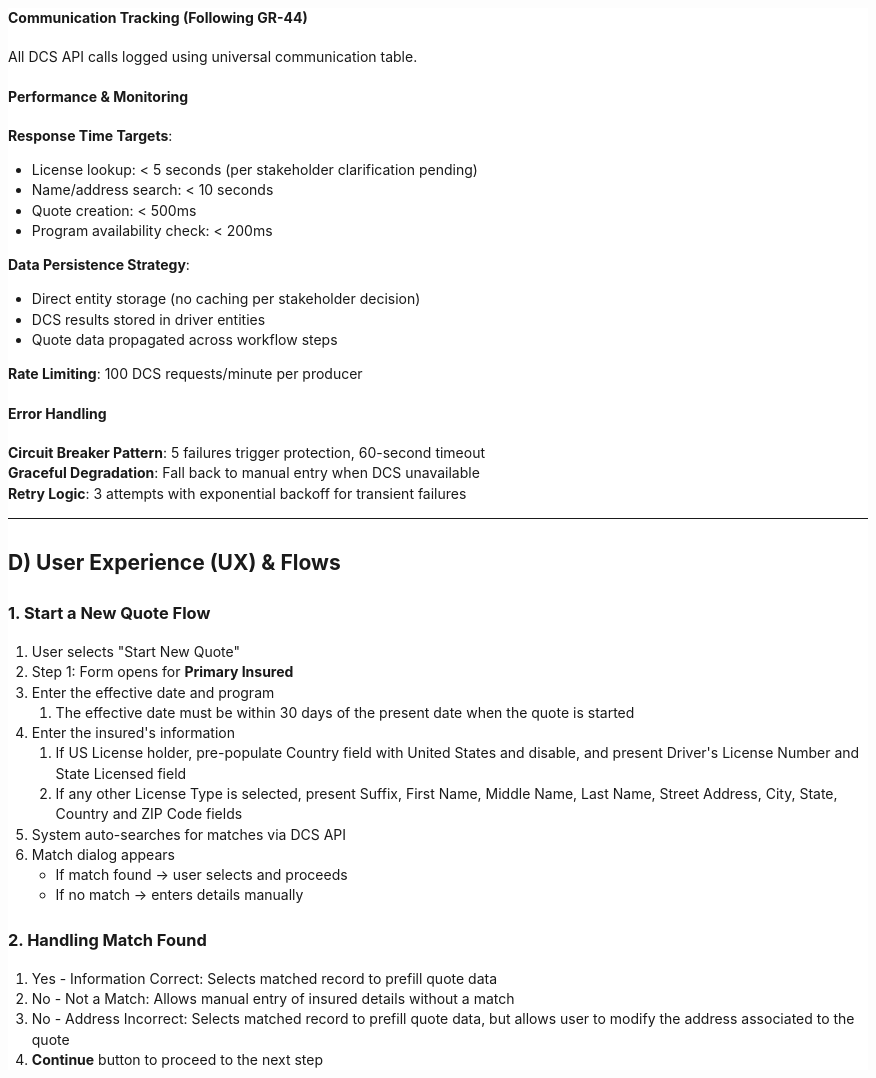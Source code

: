 #### Communication Tracking (Following GR-44)

All DCS API calls logged using universal communication table.

#### Performance & Monitoring

**Response Time Targets**:
- License lookup: < 5 seconds (per stakeholder clarification pending)
- Name/address search: < 10 seconds
- Quote creation: < 500ms
- Program availability check: < 200ms

**Data Persistence Strategy**:
- Direct entity storage (no caching per stakeholder decision)
- DCS results stored in driver entities
- Quote data propagated across workflow steps

**Rate Limiting**: 100 DCS requests/minute per producer

#### Error Handling

**Circuit Breaker Pattern**: 5 failures trigger protection, 60-second timeout  
**Graceful Degradation**: Fall back to manual entry when DCS unavailable  
**Retry Logic**: 3 attempts with exponential backoff for transient failures

---

## **D) User Experience (UX) & Flows**

### **1. Start a New Quote Flow**

1. User selects "Start New Quote"
2. Step 1: Form opens for **Primary Insured**
3. Enter the effective date and program
    1. The effective date must be within 30 days of the present date when the quote is started
4. Enter the insured's information
    1. If US License holder, pre-populate Country field with United States and disable, and present Driver's License Number and State Licensed field
    2. If any other License Type is selected, present Suffix, First Name, Middle Name, Last Name, Street Address, City, State, Country and ZIP Code fields
5. System auto-searches for matches via DCS API
6. Match dialog appears
    - If match found → user selects and proceeds
    - If no match → enters details manually

### **2. Handling Match Found**

1. Yes - Information Correct: Selects matched record to prefill quote data
2. No - Not a Match: Allows manual entry of insured details without a match
3. No - Address Incorrect: Selects matched record to prefill quote data, but allows user to modify the address associated to the quote
4. **Continue** button to proceed to the next step
